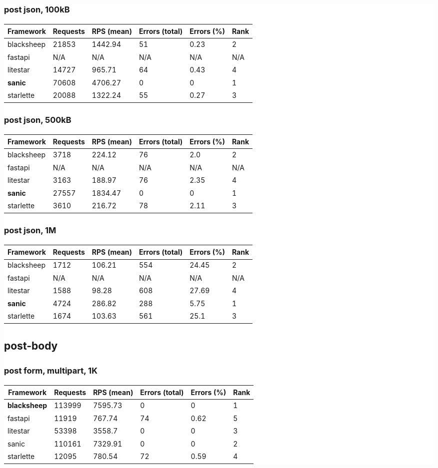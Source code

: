 ### post json, 100kB

| Framework | Requests | RPS (mean) | Errors (total) | Errors (%) | Rank |
|-----------|----------|------------|----------------|------------|------|
|blacksheep|21853|1442.94|51|0.23|2|
|fastapi|N/A|N/A|N/A|N/A|N/A|
|litestar|14727|965.71|64|0.43|4|
|**sanic**|70608|4706.27|0|0|1|
|starlette|20088|1322.24|55|0.27|3|

### post json, 500kB

| Framework | Requests | RPS (mean) | Errors (total) | Errors (%) | Rank |
|-----------|----------|------------|----------------|------------|------|
|blacksheep|3718|224.12|76|2.0|2|
|fastapi|N/A|N/A|N/A|N/A|N/A|
|litestar|3163|188.97|76|2.35|4|
|**sanic**|27557|1834.47|0|0|1|
|starlette|3610|216.72|78|2.11|3|

### post json, 1M

| Framework | Requests | RPS (mean) | Errors (total) | Errors (%) | Rank |
|-----------|----------|------------|----------------|------------|------|
|blacksheep|1712|106.21|554|24.45|2|
|fastapi|N/A|N/A|N/A|N/A|N/A|
|litestar|1588|98.28|608|27.69|4|
|**sanic**|4724|286.82|288|5.75|1|
|starlette|1674|103.63|561|25.1|3|


## post-body

### post form, multipart, 1K

| Framework | Requests | RPS (mean) | Errors (total) | Errors (%) | Rank |
|-----------|----------|------------|----------------|------------|------|
|**blacksheep**|113999|7595.73|0|0|1|
|fastapi|11919|767.74|74|0.62|5|
|litestar|53398|3558.7|0|0|3|
|sanic|110161|7329.91|0|0|2|
|starlette|12095|780.54|72|0.59|4|
